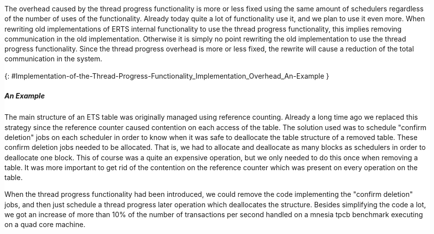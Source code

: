 The overhead caused by the thread progress functionality is more or less fixed
using the same amount of schedulers regardless of the number of uses of the
functionality. Already today quite a lot of functionality use it, and we plan to
use it even more. When rewriting old implementations of ERTS internal
functionality to use the thread progress functionality, this implies removing
communication in the old implementation. Otherwise it is simply no point
rewriting the old implementation to use the thread progress functionality. Since
the thread progress overhead is more or less fixed, the rewrite will cause a
reduction of the total communication in the system.

[](){:
#Implementation-of-the-Thread-Progress-Functionality_Implementation_Overhead_An-Example
}

##### An Example

The main structure of an ETS table was originally managed using reference
counting. Already a long time ago we replaced this strategy since the reference
counter caused contention on each access of the table. The solution used was to
schedule "confirm deletion" jobs on each scheduler in order to know when it was
safe to deallocate the table structure of a removed table. These confirm
deletion jobs needed to be allocated. That is, we had to allocate and deallocate
as many blocks as schedulers in order to deallocate one block. This of course
was a quite an expensive operation, but we only needed to do this once when
removing a table. It was more important to get rid of the contention on the
reference counter which was present on every operation on the table.

When the thread progress functionality had been introduced, we could remove the
code implementing the "confirm deletion" jobs, and then just schedule a thread
progress later operation which deallocates the structure. Besides simplifying
the code a lot, we got an increase of more than 10% of the number of
transactions per second handled on a mnesia tpcb benchmark executing on a quad
core machine.
